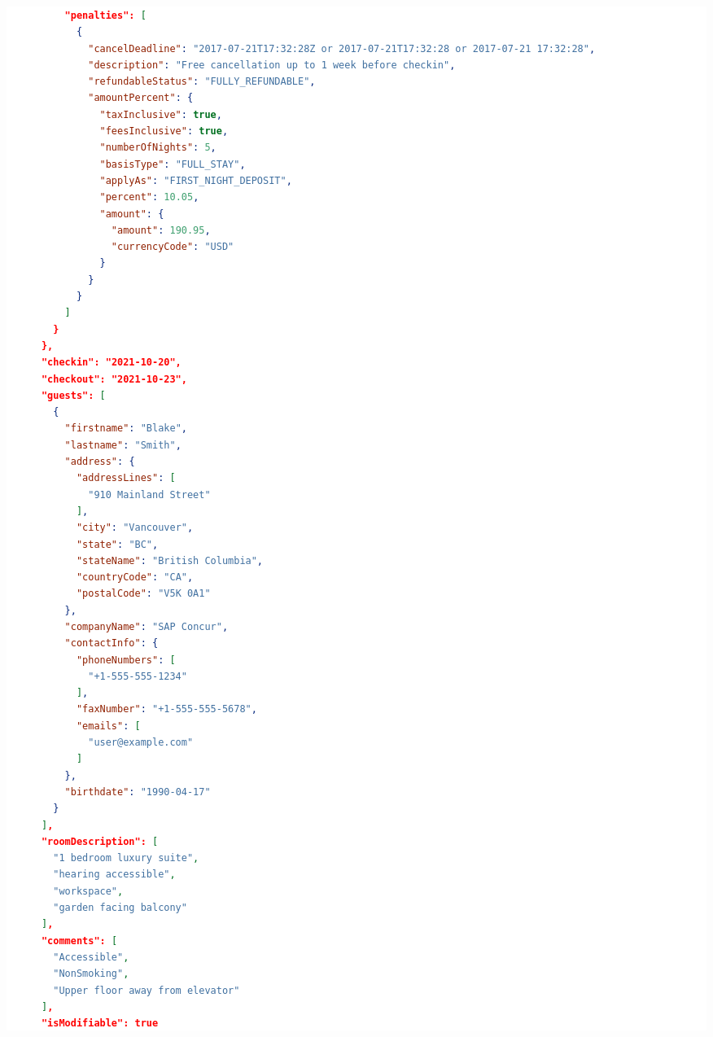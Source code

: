 ```json
          "penalties": [
            {
              "cancelDeadline": "2017-07-21T17:32:28Z or 2017-07-21T17:32:28 or 2017-07-21 17:32:28",
              "description": "Free cancellation up to 1 week before checkin",
              "refundableStatus": "FULLY_REFUNDABLE",
              "amountPercent": {
                "taxInclusive": true,
                "feesInclusive": true,
                "numberOfNights": 5,
                "basisType": "FULL_STAY",
                "applyAs": "FIRST_NIGHT_DEPOSIT",
                "percent": 10.05,
                "amount": {
                  "amount": 190.95,
                  "currencyCode": "USD"
                }
              }
            }
          ]
        }
      },
      "checkin": "2021-10-20",
      "checkout": "2021-10-23",
      "guests": [
        {
          "firstname": "Blake",
          "lastname": "Smith",
          "address": {
            "addressLines": [
              "910 Mainland Street"
            ],
            "city": "Vancouver",
            "state": "BC",
            "stateName": "British Columbia",
            "countryCode": "CA",
            "postalCode": "V5K 0A1"
          },
          "companyName": "SAP Concur",
          "contactInfo": {
            "phoneNumbers": [
              "+1-555-555-1234"
            ],
            "faxNumber": "+1-555-555-5678",
            "emails": [
              "user@example.com"
            ]
          },
          "birthdate": "1990-04-17"
        }
      ],
      "roomDescription": [
        "1 bedroom luxury suite",
        "hearing accessible",
        "workspace",
        "garden facing balcony"
      ],
      "comments": [
        "Accessible",
        "NonSmoking",
        "Upper floor away from elevator"
      ],
      "isModifiable": true
```